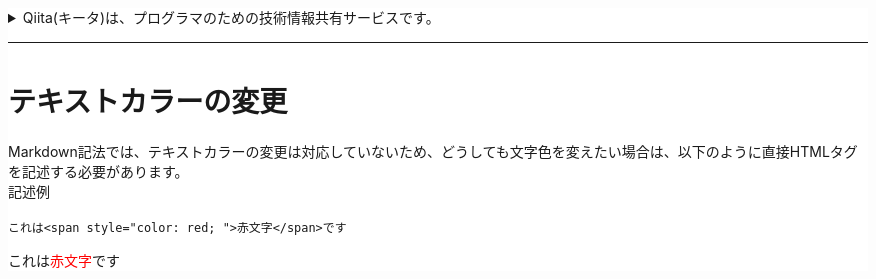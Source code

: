 <details><summary>Qiita(キータ)は、プログラマのための技術情報共有サービスです。</summary></details>

***

# テキストカラーの変更
Markdown記法では、テキストカラーの変更は対応していないため、どうしても文字色を変えたい場合は、以下のように直接HTMLタグを記述する必要があります。  
記述例
```
これは<span style="color: red; ">赤文字</span>です
```
これは<span style="color: red; ">赤文字</span>です
